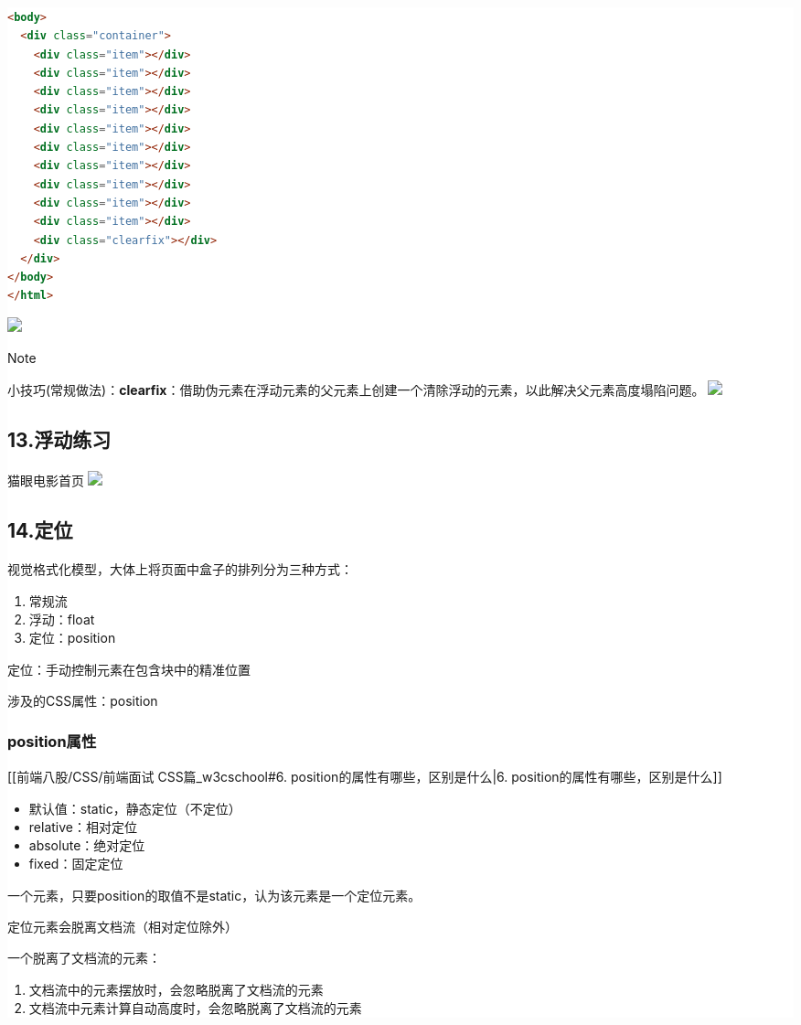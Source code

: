 ```html
<body>
  <div class="container">
    <div class="item"></div>
    <div class="item"></div>
    <div class="item"></div>
    <div class="item"></div>
    <div class="item"></div>
    <div class="item"></div>
    <div class="item"></div>
    <div class="item"></div>
    <div class="item"></div>
    <div class="item"></div>
    <div class="clearfix"></div>
  </div>
</body>
</html>
```
![](/img/user/01_HTML+CSS/attachments/Paste-image-20250628-3.png)

> [!NOTE]
> 小技巧(常规做法)：**clearfix**：借助伪元素在浮动元素的父元素上创建一个清除浮动的元素，以此解决父元素高度塌陷问题。
![](/img/user/01_HTML+CSS/attachments/Paste-image-20250628-4.png)
## 13.浮动练习
猫眼电影首页
 ![](/img/user/01_HTML+CSS/attachments/Paste-image-20250628-5.png)
## 14.定位
视觉格式化模型，大体上将页面中盒子的排列分为三种方式：

1. 常规流
2. 浮动：float
3. 定位：position

定位：手动控制元素在包含块中的精准位置

涉及的CSS属性：position

### position属性
[[前端八股/CSS/前端面试 CSS篇_w3cschool#6. position的属性有哪些，区别是什么\|6. position的属性有哪些，区别是什么]]
- 默认值：static，静态定位（不定位）
- relative：相对定位
- absolute：绝对定位
- fixed：固定定位

一个元素，只要position的取值不是static，认为该元素是一个定位元素。

定位元素会脱离文档流（相对定位除外）

一个脱离了文档流的元素：

1. 文档流中的元素摆放时，会忽略脱离了文档流的元素
2. 文档流中元素计算自动高度时，会忽略脱离了文档流的元素
